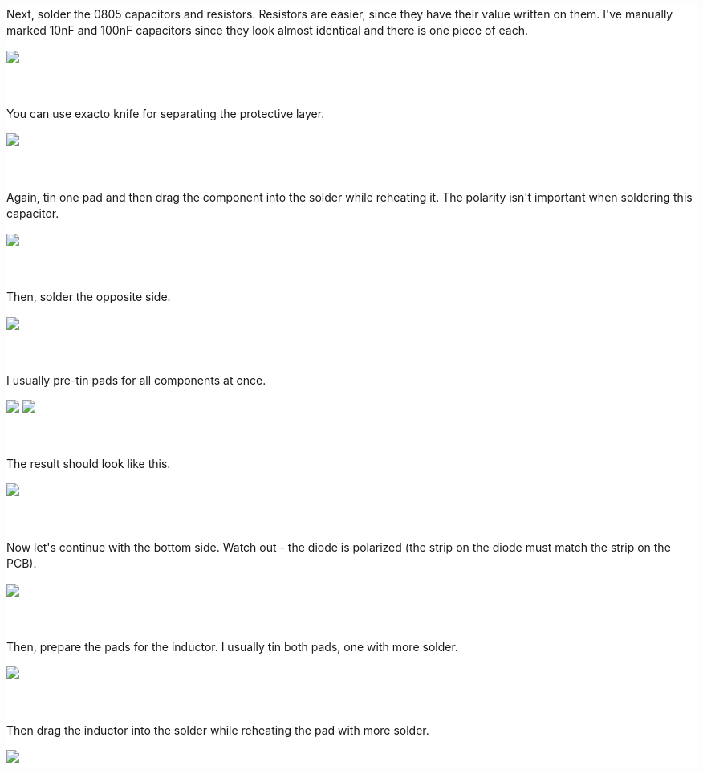 Next, solder the 0805 capacitors and resistors. Resistors are easier, since they have their value written on them. I've manually marked 10nF and 100nF capacitors since they look almost identical and there is one piece of each.

<img src="https://github.com/xx0x/gbpxl/raw/master/build-instructions/img/gbpxl-build-010.jpg" width="600" />

&nbsp;

You can use exacto knife for separating the protective layer.

<img src="https://github.com/xx0x/gbpxl/raw/master/build-instructions/img/gbpxl-build-011.jpg" width="600" />

&nbsp;

Again, tin one pad and then drag the component into the solder while reheating it. The polarity isn't important when soldering this capacitor.

<img src="https://github.com/xx0x/gbpxl/raw/master/build-instructions/img/gbpxl-build-012.jpg" width="600" />

&nbsp;

Then, solder the opposite side.

<img src="https://github.com/xx0x/gbpxl/raw/master/build-instructions/img/gbpxl-build-013.jpg" width="600" />

&nbsp;

I usually pre-tin pads for all components at once.

<img src="https://github.com/xx0x/gbpxl/raw/master/build-instructions/img/gbpxl-build-014.jpg" width="600" />

<img src="https://github.com/xx0x/gbpxl/raw/master/build-instructions/img/gbpxl-build-015.jpg" width="600" />

&nbsp;

The result should look like this.

<img src="https://github.com/xx0x/gbpxl/raw/master/build-instructions/img/gbpxl-build-016.jpg" width="600" />

&nbsp;

Now let's continue with the bottom side. Watch out - the diode is polarized (the strip on the diode must match the strip on the PCB).

<img src="https://github.com/xx0x/gbpxl/raw/master/build-instructions/img/gbpxl-build-017.jpg" width="600" />

&nbsp;

Then, prepare the pads for the inductor. I usually tin both pads, one with more solder.

<img src="https://github.com/xx0x/gbpxl/raw/master/build-instructions/img/gbpxl-build-018.jpg" width="600" />

&nbsp;

Then drag the inductor into the solder while reheating the pad with more solder.

<img src="https://github.com/xx0x/gbpxl/raw/master/build-instructions/img/gbpxl-build-019.jpg" width="600" />

